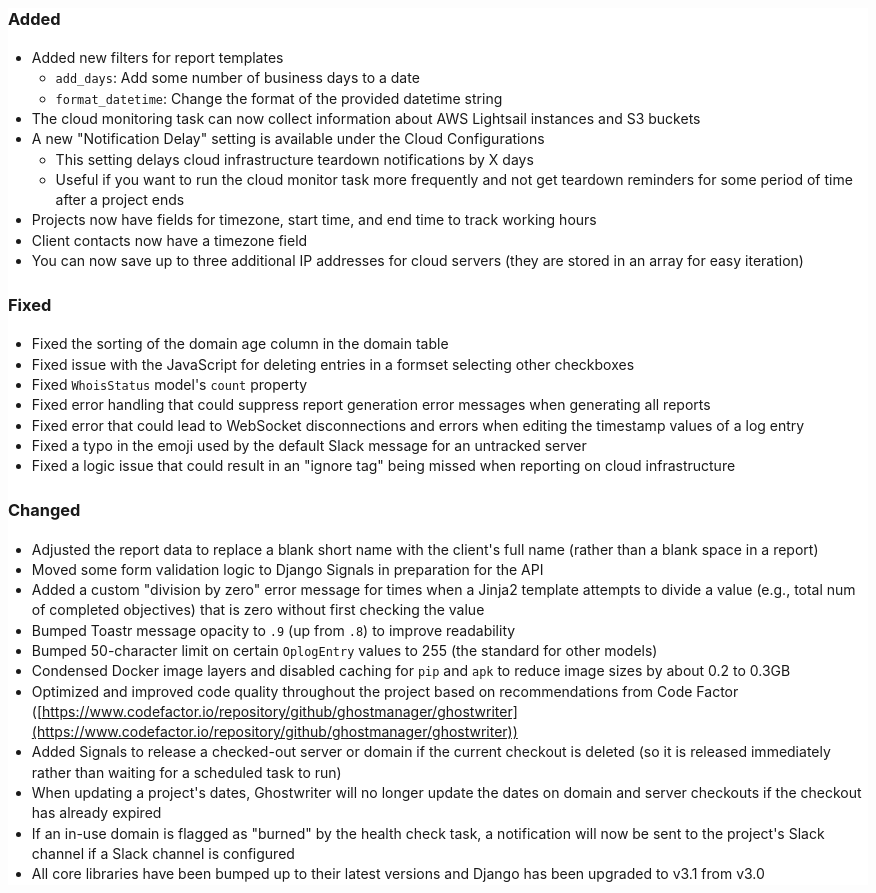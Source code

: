 ### Added

* Added new filters for report templates
  * `add_days`: Add some number of business days to a date
  * `format_datetime`: Change the format of the provided datetime string
* The cloud monitoring task can now collect information about AWS Lightsail instances and S3 buckets
* A new "Notification Delay" setting is available under the Cloud Configurations
  * This setting delays cloud infrastructure teardown notifications by X days
  * Useful if you want to run the cloud monitor task more frequently and not get teardown reminders for some period of time after a project ends
* Projects now have fields for  timezone, start time, and end time to track working hours
* Client contacts now have a timezone field
* You can now save up to three additional IP addresses for cloud servers (they are stored in an array for easy iteration)

### Fixed

* Fixed the sorting of the domain age column in the domain table
* Fixed issue with the JavaScript for deleting entries in a formset selecting other checkboxes
* Fixed `WhoisStatus` model's `count` property
* Fixed error handling that could suppress report generation error messages when generating all reports
* Fixed error that could lead to WebSocket disconnections and errors when editing the timestamp values of a log entry
* Fixed a typo in the emoji used by the default Slack message for an untracked server
* Fixed a logic issue that could result in an "ignore tag" being missed when reporting on cloud infrastructure

### Changed

* Adjusted the report data to replace a blank short name with the client's full name (rather than a blank space in a report)
* Moved some form validation logic to Django Signals in preparation for the API
* Added a custom "division by zero" error message for times when a Jinja2 template attempts to divide a value (e.g., total num of completed objectives) that is zero without first checking the value
* Bumped Toastr message opacity to `.9` (up from `.8`) to improve readability
* Bumped 50-character limit on certain `OplogEntry` values to 255 (the standard for other models)
* Condensed Docker image layers and disabled caching for `pip` and `apk` to reduce image sizes by about 0.2 to 0.3GB
* Optimized and improved code quality throughout the project based on recommendations from Code Factor ([https://www.codefactor.io/repository/github/ghostmanager/ghostwriter](https://www.codefactor.io/repository/github/ghostmanager/ghostwriter))
* Added Signals to release a checked-out server or domain if the current checkout is deleted (so it is released immediately rather than waiting for a scheduled task to run)
* When updating a project's dates, Ghostwriter will no longer update the dates on domain and server checkouts if the checkout has already expired
* If an in-use domain is flagged as "burned" by the health check task, a notification will now be sent to the project's Slack channel if a Slack channel is configured
* All core libraries have been bumped up to their latest versions and Django has been upgraded to v3.1 from v3.0

